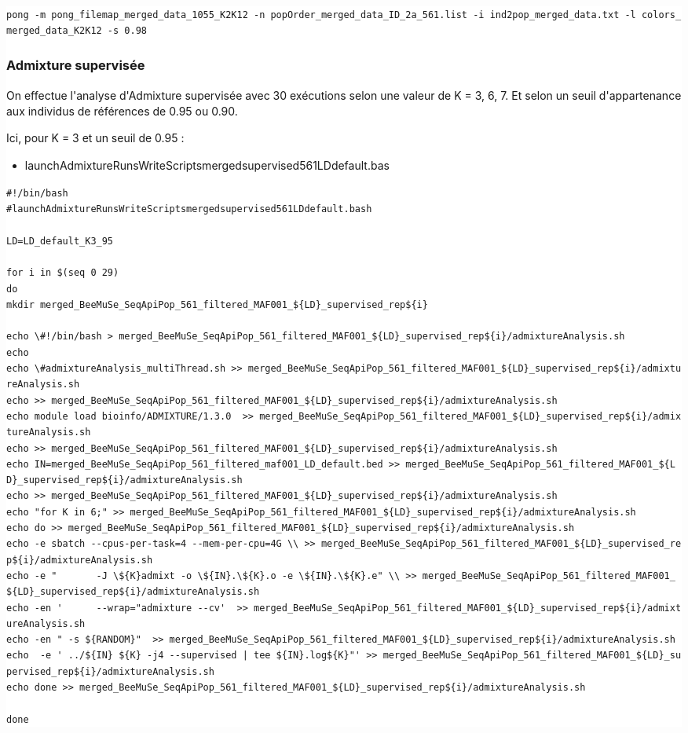 ```
pong -m pong_filemap_merged_data_1055_K2K12 -n popOrder_merged_data_ID_2a_561.list -i ind2pop_merged_data.txt -l colors_merged_data_K2K12 -s 0.98
```

### Admixture supervisée

On effectue l'analyse d'Admixture supervisée avec 30 exécutions selon une valeur de K = 3, 6, 7. Et selon un seuil d'appartenance aux individus de références de 0.95 ou 0.90.

Ici, pour K = 3 et un seuil de 0.95 :

- launchAdmixtureRunsWriteScriptsmergedsupervised561LDdefault.bas
```
#!/bin/bash
#launchAdmixtureRunsWriteScriptsmergedsupervised561LDdefault.bash

LD=LD_default_K3_95

for i in $(seq 0 29)
do
mkdir merged_BeeMuSe_SeqApiPop_561_filtered_MAF001_${LD}_supervised_rep${i}

echo \#!/bin/bash > merged_BeeMuSe_SeqApiPop_561_filtered_MAF001_${LD}_supervised_rep${i}/admixtureAnalysis.sh
echo
echo \#admixtureAnalysis_multiThread.sh >> merged_BeeMuSe_SeqApiPop_561_filtered_MAF001_${LD}_supervised_rep${i}/admixtureAnalysis.sh
echo >> merged_BeeMuSe_SeqApiPop_561_filtered_MAF001_${LD}_supervised_rep${i}/admixtureAnalysis.sh
echo module load bioinfo/ADMIXTURE/1.3.0  >> merged_BeeMuSe_SeqApiPop_561_filtered_MAF001_${LD}_supervised_rep${i}/admixtureAnalysis.sh
echo >> merged_BeeMuSe_SeqApiPop_561_filtered_MAF001_${LD}_supervised_rep${i}/admixtureAnalysis.sh
echo IN=merged_BeeMuSe_SeqApiPop_561_filtered_maf001_LD_default.bed >> merged_BeeMuSe_SeqApiPop_561_filtered_MAF001_${LD}_supervised_rep${i}/admixtureAnalysis.sh
echo >> merged_BeeMuSe_SeqApiPop_561_filtered_MAF001_${LD}_supervised_rep${i}/admixtureAnalysis.sh
echo "for K in 6;" >> merged_BeeMuSe_SeqApiPop_561_filtered_MAF001_${LD}_supervised_rep${i}/admixtureAnalysis.sh
echo do >> merged_BeeMuSe_SeqApiPop_561_filtered_MAF001_${LD}_supervised_rep${i}/admixtureAnalysis.sh
echo -e sbatch --cpus-per-task=4 --mem-per-cpu=4G \\ >> merged_BeeMuSe_SeqApiPop_561_filtered_MAF001_${LD}_supervised_rep${i}/admixtureAnalysis.sh
echo -e "       -J \${K}admixt -o \${IN}.\${K}.o -e \${IN}.\${K}.e" \\ >> merged_BeeMuSe_SeqApiPop_561_filtered_MAF001_${LD}_supervised_rep${i}/admixtureAnalysis.sh
echo -en '      --wrap="admixture --cv'  >> merged_BeeMuSe_SeqApiPop_561_filtered_MAF001_${LD}_supervised_rep${i}/admixtureAnalysis.sh
echo -en " -s ${RANDOM}"  >> merged_BeeMuSe_SeqApiPop_561_filtered_MAF001_${LD}_supervised_rep${i}/admixtureAnalysis.sh
echo  -e ' ../${IN} ${K} -j4 --supervised | tee ${IN}.log${K}"' >> merged_BeeMuSe_SeqApiPop_561_filtered_MAF001_${LD}_supervised_rep${i}/admixtureAnalysis.sh
echo done >> merged_BeeMuSe_SeqApiPop_561_filtered_MAF001_${LD}_supervised_rep${i}/admixtureAnalysis.sh

done
```
